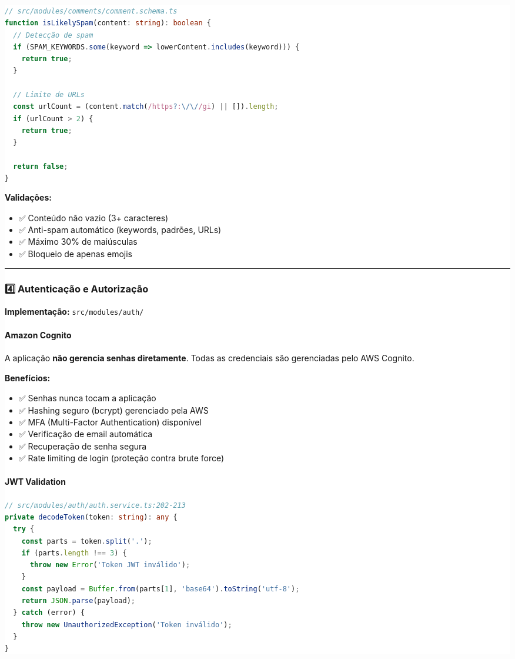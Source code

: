 ```typescript
// src/modules/comments/comment.schema.ts
function isLikelySpam(content: string): boolean {
  // Detecção de spam
  if (SPAM_KEYWORDS.some(keyword => lowerContent.includes(keyword))) {
    return true;
  }
  
  // Limite de URLs
  const urlCount = (content.match(/https?:\/\//gi) || []).length;
  if (urlCount > 2) {
    return true;
  }
  
  return false;
}
```

**Validações:**

- ✅ Conteúdo não vazio (3+ caracteres)
- ✅ Anti-spam automático (keywords, padrões, URLs)
- ✅ Máximo 30% de maiúsculas
- ✅ Bloqueio de apenas emojis

---

### 4️⃣ Autenticação e Autorização

**Implementação:** `src/modules/auth/`

#### Amazon Cognito

A aplicação **não gerencia senhas diretamente**. Todas as credenciais são gerenciadas pelo AWS Cognito.

**Benefícios:**

- ✅ Senhas nunca tocam a aplicação
- ✅ Hashing seguro (bcrypt) gerenciado pela AWS
- ✅ MFA (Multi-Factor Authentication) disponível
- ✅ Verificação de email automática
- ✅ Recuperação de senha segura
- ✅ Rate limiting de login (proteção contra brute force)

#### JWT Validation

```typescript
// src/modules/auth/auth.service.ts:202-213
private decodeToken(token: string): any {
  try {
    const parts = token.split('.');
    if (parts.length !== 3) {
      throw new Error('Token JWT inválido');
    }
    const payload = Buffer.from(parts[1], 'base64').toString('utf-8');
    return JSON.parse(payload);
  } catch (error) {
    throw new UnauthorizedException('Token inválido');
  }
}
```
